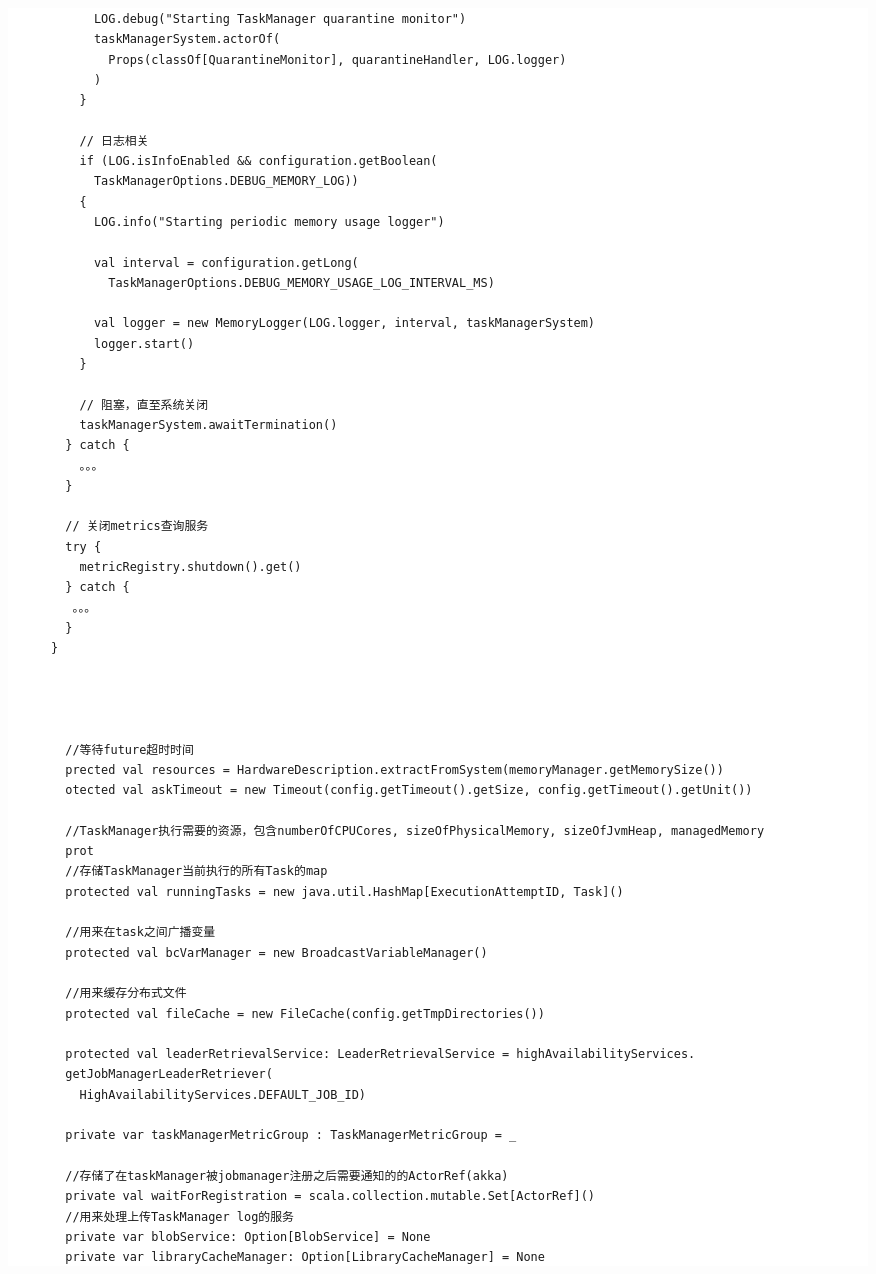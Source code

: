 		        LOG.debug("Starting TaskManager quarantine monitor")
		        taskManagerSystem.actorOf(
		          Props(classOf[QuarantineMonitor], quarantineHandler, LOG.logger)
		        )
		      }
		
		      // 日志相关
		      if (LOG.isInfoEnabled && configuration.getBoolean(
		        TaskManagerOptions.DEBUG_MEMORY_LOG))
		      {
		        LOG.info("Starting periodic memory usage logger")
		
		        val interval = configuration.getLong(
		          TaskManagerOptions.DEBUG_MEMORY_USAGE_LOG_INTERVAL_MS)
		
		        val logger = new MemoryLogger(LOG.logger, interval, taskManagerSystem)
		        logger.start()
		      }
		
		      // 阻塞，直至系统关闭
		      taskManagerSystem.awaitTermination()
		    } catch {
		      。。。
		    }
		
		    // 关闭metrics查询服务
		    try {
		      metricRegistry.shutdown().get()
		    } catch {
		     。。。
		    }
		  }

	
			

			//等待future超时时间
			prected val resources = HardwareDescription.extractFromSystem(memoryManager.getMemorySize())
			otected val askTimeout = new Timeout(config.getTimeout().getSize, config.getTimeout().getUnit())
			
			//TaskManager执行需要的资源，包含numberOfCPUCores, sizeOfPhysicalMemory, sizeOfJvmHeap, managedMemory
			prot
			//存储TaskManager当前执行的所有Task的map
			protected val runningTasks = new java.util.HashMap[ExecutionAttemptID, Task]()
			
			//用来在task之间广播变量
			protected val bcVarManager = new BroadcastVariableManager()
			
			//用来缓存分布式文件
			protected val fileCache = new FileCache(config.getTmpDirectories())
			
			protected val leaderRetrievalService: LeaderRetrievalService = highAvailabilityServices.
			getJobManagerLeaderRetriever(
			  HighAvailabilityServices.DEFAULT_JOB_ID)
			
			private var taskManagerMetricGroup : TaskManagerMetricGroup = _
			
			//存储了在taskManager被jobmanager注册之后需要通知的的ActorRef(akka)
			private val waitForRegistration = scala.collection.mutable.Set[ActorRef]()
			//用来处理上传TaskManager log的服务
			private var blobService: Option[BlobService] = None
			private var libraryCacheManager: Option[LibraryCacheManager] = None
			